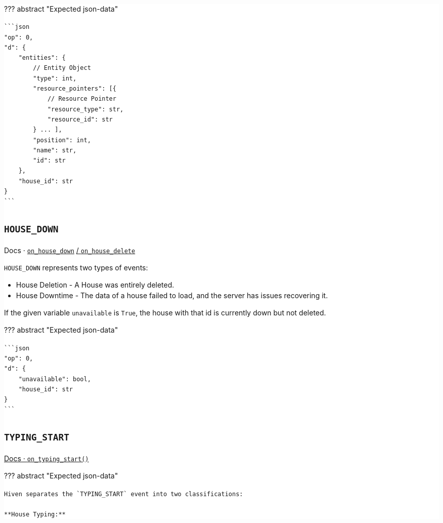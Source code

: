 ??? abstract "Expected json-data"

    ```json
    "op": 0,
    "d": {
        "entities": {
            // Entity Object
            "type": int,
            "resource_pointers": [{
                // Resource Pointer
                "resource_type": str,
                "resource_id": str
            } ... ],
            "position": int,
            "name": str,
            "id": str
        },
        "house_id": str
    }
    ```

## `HOUSE_DOWN`
Docs · [`on_house_down`](../reference/hiven_parsers.html#openhivenpy.events.event_parsers.HivenParsers.on_house_down) 
[/ `on_house_delete`](../reference/hiven_parsers.html#openhivenpy.events.event_parsers.HivenParsers.on_house_delete)

`HOUSE_DOWN` represents two types of events:

* House Deletion - A House was entirely deleted.
* House Downtime - The data of a house failed to load, and the server has issues recovering it.

If the given variable `unavailable` is `True`, the house with that id is currently down but not deleted. 

??? abstract "Expected json-data"

    ```json
    "op": 0,
    "d": {
        "unavailable": bool,
        "house_id": str
    }
    ```

## `TYPING_START`
[Docs · `on_typing_start()`](../reference/hiven_parsers.html#openhivenpy.events.event_parsers.HivenParsers.on_typing_start)

??? abstract "Expected json-data"

    Hiven separates the `TYPING_START` event into two classifications: 

    **House Typing:**
    